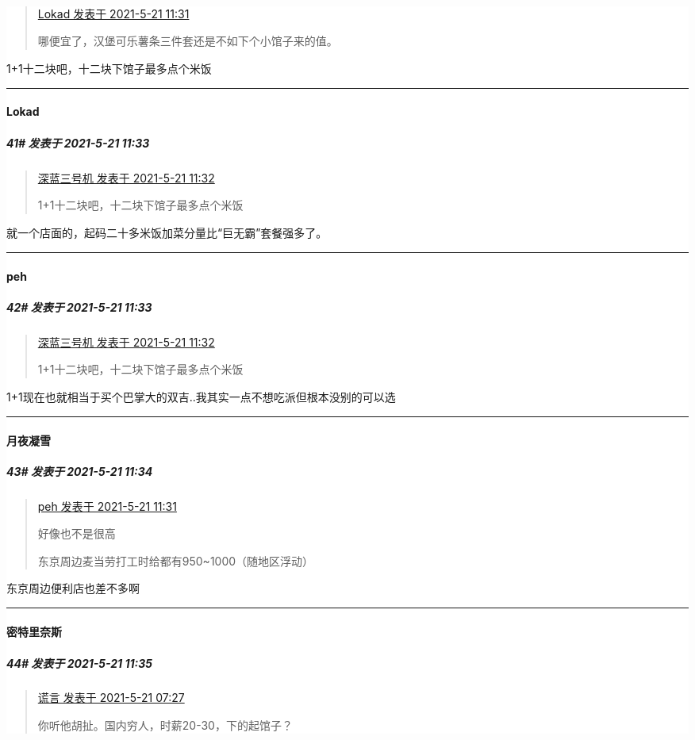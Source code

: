 
<blockquote><a href="httphttps://bbs.saraba1st.com/2b/forum.php?mod=redirect&amp;goto=findpost&amp;pid=51321746&amp;ptid=2005155" target="_blank">Lokad 发表于 2021-5-21 11:31</a>

哪便宜了，汉堡可乐薯条三件套还是不如下个小馆子来的值。</blockquote>
1+1十二块吧，十二块下馆子最多点个米饭


*****

####  Lokad  
##### 41#       发表于 2021-5-21 11:33


<blockquote><a href="httphttps://bbs.saraba1st.com/2b/forum.php?mod=redirect&amp;goto=findpost&amp;pid=51321759&amp;ptid=2005155" target="_blank">深蓝三号机 发表于 2021-5-21 11:32</a>

1+1十二块吧，十二块下馆子最多点个米饭</blockquote>
就一个店面的，起码二十多米饭加菜分量比“巨无霸”套餐强多了。


*****

####  peh  
##### 42#       发表于 2021-5-21 11:33


<blockquote><a href="httphttps://bbs.saraba1st.com/2b/forum.php?mod=redirect&amp;goto=findpost&amp;pid=51321759&amp;ptid=2005155" target="_blank">深蓝三号机 发表于 2021-5-21 11:32</a>

1+1十二块吧，十二块下馆子最多点个米饭</blockquote>
1+1现在也就相当于买个巴掌大的双吉..我其实一点不想吃派但根本没别的可以选


*****

####  月夜凝雪  
##### 43#       发表于 2021-5-21 11:34


<blockquote><a href="httphttps://bbs.saraba1st.com/2b/forum.php?mod=redirect&amp;goto=findpost&amp;pid=51321744&amp;ptid=2005155" target="_blank">peh 发表于 2021-5-21 11:31</a>

好像也不是很高

东京周边麦当劳打工时给都有950~1000（随地区浮动）</blockquote>
东京周边便利店也差不多啊


*****

####  密特里奈斯  
##### 44#       发表于 2021-5-21 11:35


<blockquote><a href="httphttps://bbs.saraba1st.com/2b/forum.php?mod=redirect&amp;goto=findpost&amp;pid=51319397&amp;ptid=2005155" target="_blank">谎言 发表于 2021-5-21 07:27</a>

你听他胡扯。国内穷人，时薪20-30，下的起馆子？
